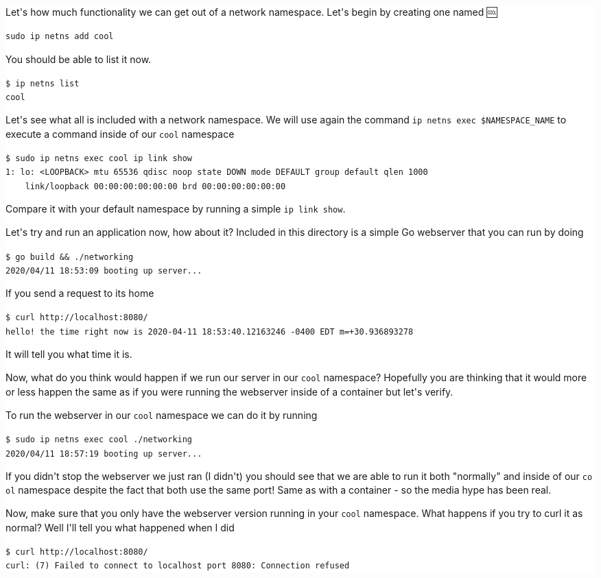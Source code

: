 Let's how much functionality we can get out of a network namespace.
Let's begin by creating one named :cool:

```
sudo ip netns add cool
```

You should be able to list it now.
```
$ ip netns list
cool
```

Let's see what all is included with a network namespace.
We will use again the command `ip netns exec $NAMESPACE_NAME` to execute a
command inside of our `cool` namespace

```
$ sudo ip netns exec cool ip link show
1: lo: <LOOPBACK> mtu 65536 qdisc noop state DOWN mode DEFAULT group default qlen 1000
    link/loopback 00:00:00:00:00:00 brd 00:00:00:00:00:00
```

Compare it with your default namespace by running a simple `ip link show`.

Let's try and run an application now, how about it?
Included in this directory is a simple Go webserver that you can run by doing

```
$ go build && ./networking
2020/04/11 18:53:09 booting up server...
```

If you send a request to its home
```
$ curl http://localhost:8080/
hello! the time right now is 2020-04-11 18:53:40.12163246 -0400 EDT m=+30.936893278
```

It will tell you what time it is.

Now, what do you think would happen if we run our server in our `cool`
namespace?
Hopefully you are thinking that it would more or less happen the same as if you
were running the webserver inside of a container but let's verify.

To run the webserver in our `cool` namespace we can do it by running
```
$ sudo ip netns exec cool ./networking
2020/04/11 18:57:19 booting up server...
```

If you didn't stop the webserver we just ran (I didn't) you should see that we
are able to run it both "normally" and inside of our `cool` namespace despite
the fact that both use the same port! Same as with a container - so the media
hype has been real.

Now, make sure that you only have the webserver version running in your `cool`
namespace.
What happens if you try to curl it as normal?
Well I'll tell you what happened when I did
```
$ curl http://localhost:8080/
curl: (7) Failed to connect to localhost port 8080: Connection refused
```
